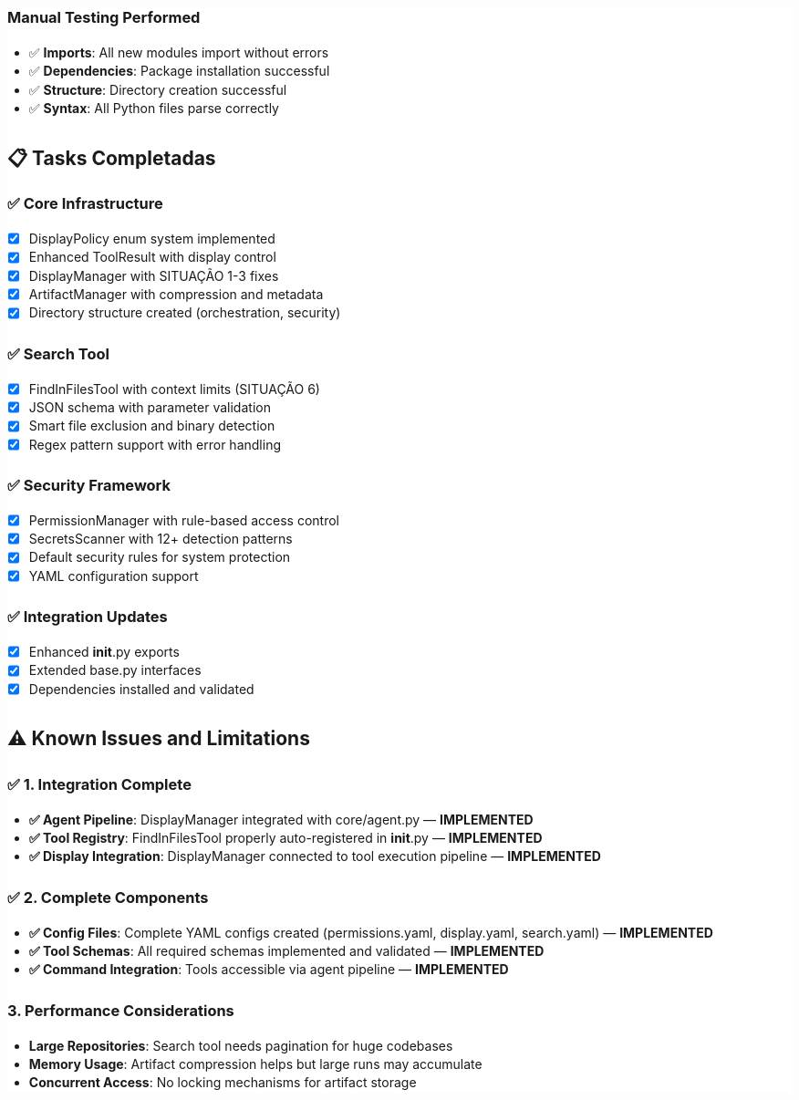 ### **Manual Testing Performed**
- ✅ **Imports**: All new modules import without errors
- ✅ **Dependencies**: Package installation successful
- ✅ **Structure**: Directory creation successful
- ✅ **Syntax**: All Python files parse correctly

## 📋 Tasks Completadas

### ✅ **Core Infrastructure**
- [x] DisplayPolicy enum system implemented
- [x] Enhanced ToolResult with display control
- [x] DisplayManager with SITUAÇÃO 1-3 fixes
- [x] ArtifactManager with compression and metadata
- [x] Directory structure created (orchestration, security)

### ✅ **Search Tool**
- [x] FindInFilesTool with context limits (SITUAÇÃO 6)
- [x] JSON schema with parameter validation
- [x] Smart file exclusion and binary detection
- [x] Regex pattern support with error handling

### ✅ **Security Framework**  
- [x] PermissionManager with rule-based access control
- [x] SecretsScanner with 12+ detection patterns
- [x] Default security rules for system protection
- [x] YAML configuration support

### ✅ **Integration Updates**
- [x] Enhanced __init__.py exports
- [x] Extended base.py interfaces
- [x] Dependencies installed and validated

## ⚠️ Known Issues and Limitations

### **✅ 1. Integration Complete**
- **✅ Agent Pipeline**: DisplayManager integrated with core/agent.py — **IMPLEMENTED**
- **✅ Tool Registry**: FindInFilesTool properly auto-registered in __init__.py — **IMPLEMENTED**  
- **✅ Display Integration**: DisplayManager connected to tool execution pipeline — **IMPLEMENTED**

### **✅ 2. Complete Components**
- **✅ Config Files**: Complete YAML configs created (permissions.yaml, display.yaml, search.yaml) — **IMPLEMENTED**
- **✅ Tool Schemas**: All required schemas implemented and validated — **IMPLEMENTED**
- **✅ Command Integration**: Tools accessible via agent pipeline — **IMPLEMENTED**

### **3. Performance Considerations**
- **Large Repositories**: Search tool needs pagination for huge codebases
- **Memory Usage**: Artifact compression helps but large runs may accumulate
- **Concurrent Access**: No locking mechanisms for artifact storage
